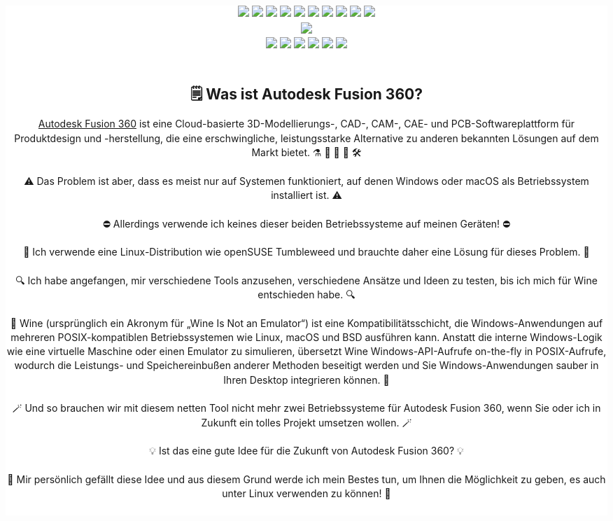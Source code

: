 <div id="fusion360-about" align="center">
 <a href="https://github.com/cryinkfly/Autodesk-Fusion-360-for-Linux/blob/main/README-cs_CZ.md"><img src="https://img.shields.io/badge/CZ-lightgrey"></a>
 <a href="https://github.com/cryinkfly/Autodesk-Fusion-360-for-Linux/blob/main/README-zh_CN.md"><img src="https://img.shields.io/badge/CN-lightgrey"></a> 
 <a href="https://github.com/cryinkfly/Autodesk-Fusion-360-for-Linux/blob/main/README-de_DE.md"><img src="https://img.shields.io/badge/DE-brightgreen"></a> 
 <a href="https://github.com/cryinkfly/Autodesk-Fusion-360-for-Linux/blob/main/README.md"><img src="https://img.shields.io/badge/EN-lightgrey"></a> 
 <a href="https://github.com/cryinkfly/Autodesk-Fusion-360-for-Linux/blob/main/README-es_ES.md"><img src="https://img.shields.io/badge/ES-lightgrey"></a> 
 <a href="https://github.com/cryinkfly/Autodesk-Fusion-360-for-Linux/blob/main/README-fr_FR.md"><img src="https://img.shields.io/badge/FR-lightgrey"></a> 
 <a href="https://github.com/cryinkfly/Autodesk-Fusion-360-for-Linux/blob/main/README-it_IT.md"><img src="https://img.shields.io/badge/IT-lightgrey"></a> 
 <a href="https://github.com/cryinkfly/Autodesk-Fusion-360-for-Linux/blob/main/README-ja_JP.md"><img src="https://img.shields.io/badge/JP-lightgrey"></a> 
 <a href="https://github.com/cryinkfly/Autodesk-Fusion-360-for-Linux/blob/main/README-ko_KR.md"><img src="https://img.shields.io/badge/KR-lightgrey"></a> 
 <a href="https://github.com/cryinkfly/Autodesk-Fusion-360-for-Linux/blob/main/README-ru_RU.md"><img src="https://img.shields.io/badge/RU-lightgrey"></a>
 </br>
 <img align="center" src="https://user-images.githubusercontent.com/79079633/127371623-6b50b591-1b12-466d-9c96-b5b6d6314f31.png">
 </br>
 <img align="center" src="https://img.shields.io/github/license/cryinkfly/Fusion-360---Linux-Wine-Version-?style=flat">
 <img align="center" src="https://img.shields.io/github/last-commit/cryinkfly/Fusion-360---Linux-Wine-Version-?style=flat">
 <img align="center" src="https://img.shields.io/github/issues-raw/cryinkfly/Fusion-360---Linux-Wine-Version-?style=flat"> 
 <img align="center" src="https://img.shields.io/github/stars/cryinkfly/Fusion-360---Linux-Wine-Version-?style=flat"> 
 <img align="center" src="https://img.shields.io/github/forks/cryinkfly/Fusion-360---Linux-Wine-Version-?style=flat"> 
 <img align="center" src="https://img.shields.io/github/sponsors/cryinkfly">
 </br></br>
<h2>🗒 Was ist Autodesk Fusion 360?</h2>
 <a href="https://www.autodesk.com/products/fusion-360/features">Autodesk Fusion 360</a> ist eine Cloud-basierte 3D-Modellierungs-, CAD-, CAM-, CAE- und PCB-Softwareplattform für Produktdesign und -herstellung, die eine erschwingliche, leistungsstarke Alternative zu anderen bekannten Lösungen auf dem Markt bietet. ⚗️ 🔭 🔬 🔩 🛠
 </br></br>
 ⚠️ Das Problem ist aber, dass es meist nur auf Systemen funktioniert, auf denen Windows oder macOS als Betriebssystem installiert ist. ⚠️
 </br></br>
 ⛔️ Allerdings verwende ich keines dieser beiden Betriebssysteme auf meinen Geräten! ⛔️
 </br></br>
 🐧 Ich verwende eine Linux-Distribution wie openSUSE Tumbleweed und brauchte daher eine Lösung für dieses Problem. 🐧
 </br></br>
 🔍 Ich habe angefangen, mir verschiedene Tools anzusehen, verschiedene Ansätze und Ideen zu testen, bis ich mich für Wine entschieden habe. 🔍
 </br></br>
 🍷 Wine (ursprünglich ein Akronym für „Wine Is Not an Emulator“) ist eine Kompatibilitätsschicht, die Windows-Anwendungen auf mehreren POSIX-kompatiblen Betriebssystemen wie Linux, macOS und BSD ausführen kann. Anstatt die interne Windows-Logik wie eine virtuelle Maschine oder einen Emulator zu simulieren, übersetzt Wine Windows-API-Aufrufe on-the-fly in POSIX-Aufrufe, wodurch die Leistungs- und Speichereinbußen anderer Methoden beseitigt werden und Sie Windows-Anwendungen sauber in Ihren Desktop integrieren können. 🍷
 </br></br>
 🪄 Und so brauchen wir mit diesem netten Tool nicht mehr zwei Betriebssysteme für Autodesk Fusion 360, wenn Sie oder ich in Zukunft ein tolles Projekt umsetzen wollen. 🪄
 </br></br>
 💡 Ist das eine gute Idee für die Zukunft von Autodesk Fusion 360? 💡
 </br></br>
 🚀 Mir persönlich gefällt diese Idee und aus diesem Grund werde ich mein Bestes tun, um Ihnen die Möglichkeit zu geben, es auch unter Linux verwenden zu können! 🚀
  </br> </br>